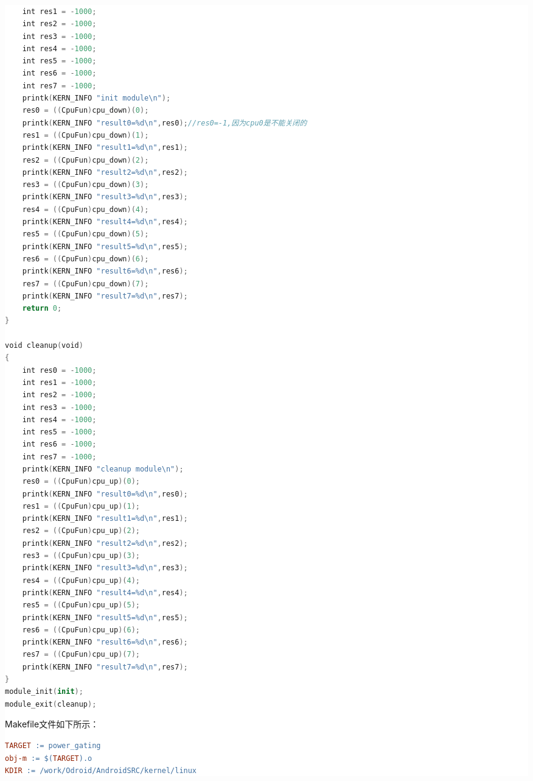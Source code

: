 ```Swift
	int res1 = -1000;
	int res2 = -1000;
	int res3 = -1000;
	int res4 = -1000;
	int res5 = -1000;
	int res6 = -1000;
	int res7 = -1000;
	printk(KERN_INFO "init module\n");
	res0 = ((CpuFun)cpu_down)(0);
	printk(KERN_INFO "result0=%d\n",res0);//res0=-1,因为cpu0是不能关闭的
	res1 = ((CpuFun)cpu_down)(1);
	printk(KERN_INFO "result1=%d\n",res1);
	res2 = ((CpuFun)cpu_down)(2);
	printk(KERN_INFO "result2=%d\n",res2);
	res3 = ((CpuFun)cpu_down)(3);
	printk(KERN_INFO "result3=%d\n",res3);
	res4 = ((CpuFun)cpu_down)(4);
	printk(KERN_INFO "result4=%d\n",res4);
	res5 = ((CpuFun)cpu_down)(5);
	printk(KERN_INFO "result5=%d\n",res5);
	res6 = ((CpuFun)cpu_down)(6);
	printk(KERN_INFO "result6=%d\n",res6);
	res7 = ((CpuFun)cpu_down)(7);
	printk(KERN_INFO "result7=%d\n",res7);
	return 0;
}

void cleanup(void)
{
	int res0 = -1000;
	int res1 = -1000;
	int res2 = -1000;
	int res3 = -1000;
	int res4 = -1000;
	int res5 = -1000;
	int res6 = -1000;
	int res7 = -1000;
	printk(KERN_INFO "cleanup module\n");
	res0 = ((CpuFun)cpu_up)(0);
	printk(KERN_INFO "result0=%d\n",res0);
	res1 = ((CpuFun)cpu_up)(1);
	printk(KERN_INFO "result1=%d\n",res1);
	res2 = ((CpuFun)cpu_up)(2);
	printk(KERN_INFO "result2=%d\n",res2);
	res3 = ((CpuFun)cpu_up)(3);
	printk(KERN_INFO "result3=%d\n",res3);
	res4 = ((CpuFun)cpu_up)(4);
	printk(KERN_INFO "result4=%d\n",res4);
	res5 = ((CpuFun)cpu_up)(5);
	printk(KERN_INFO "result5=%d\n",res5);
	res6 = ((CpuFun)cpu_up)(6);
	printk(KERN_INFO "result6=%d\n",res6);
	res7 = ((CpuFun)cpu_up)(7);
	printk(KERN_INFO "result7=%d\n",res7);
}
module_init(init);
module_exit(cleanup);
```
Makefile文件如下所示：
```Makefile
TARGET := power_gating
obj-m := $(TARGET).o
KDIR := /work/Odroid/AndroidSRC/kernel/linux
```